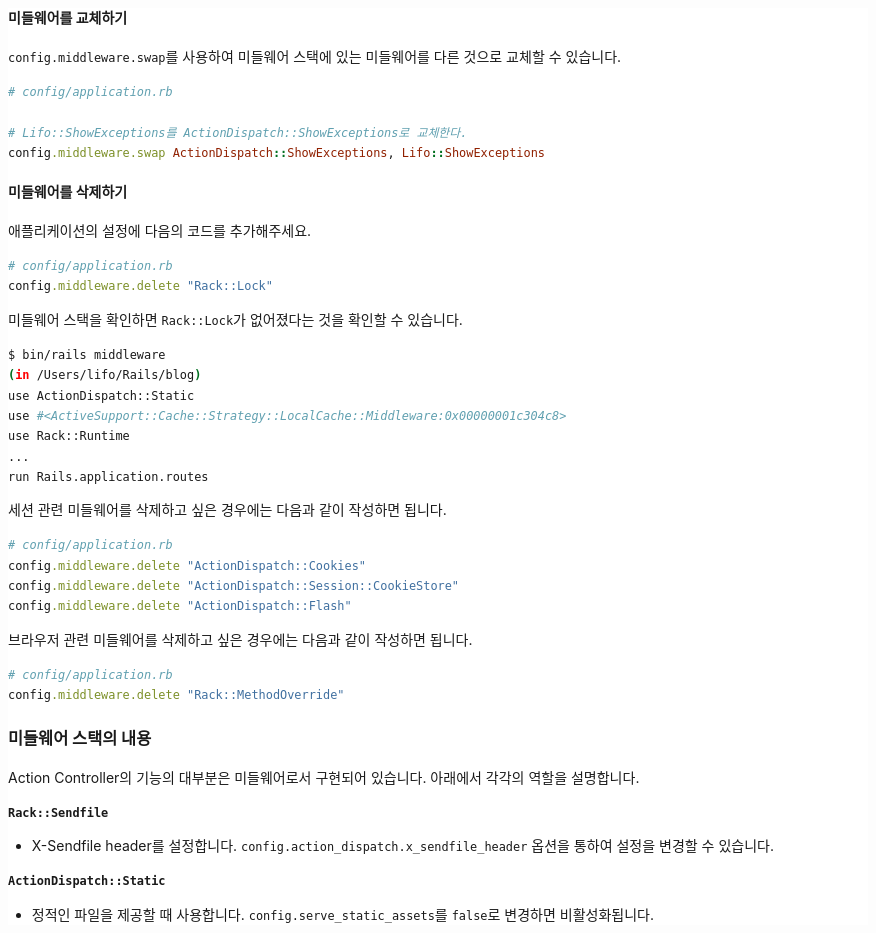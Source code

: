 #### 미들웨어를 교체하기

`config.middleware.swap`를 사용하여 미들웨어 스택에 있는 미들웨어를 다른 것으로 교체할 수 있습니다.

```ruby
# config/application.rb

# Lifo::ShowExceptions를 ActionDispatch::ShowExceptions로 교체한다.
config.middleware.swap ActionDispatch::ShowExceptions, Lifo::ShowExceptions
```

#### 미들웨어를 삭제하기

애플리케이션의 설정에 다음의 코드를 추가해주세요.

```ruby
# config/application.rb
config.middleware.delete "Rack::Lock"
```

미들웨어 스택을 확인하면 `Rack::Lock`가 없어졌다는 것을 확인할 수 있습니다.

```bash
$ bin/rails middleware
(in /Users/lifo/Rails/blog)
use ActionDispatch::Static
use #<ActiveSupport::Cache::Strategy::LocalCache::Middleware:0x00000001c304c8>
use Rack::Runtime
...
run Rails.application.routes
```

세션 관련 미들웨어를 삭제하고 싶은 경우에는 다음과 같이 작성하면 됩니다.

```ruby
# config/application.rb
config.middleware.delete "ActionDispatch::Cookies"
config.middleware.delete "ActionDispatch::Session::CookieStore"
config.middleware.delete "ActionDispatch::Flash"
```

브라우저 관련 미들웨어를 삭제하고 싶은 경우에는 다음과 같이 작성하면 됩니다.

```ruby
# config/application.rb
config.middleware.delete "Rack::MethodOverride"
```

### 미들웨어 스택의 내용

Action Controller의 기능의 대부분은 미들웨어로서 구현되어 있습니다. 아래에서 각각의 역할을 설명합니다.

**`Rack::Sendfile`**

* X-Sendfile header를 설정합니다. `config.action_dispatch.x_sendfile_header` 옵션을 통하여 설정을 변경할 수 있습니다.

**`ActionDispatch::Static`**

* 정적인 파일을 제공할 때 사용합니다. `config.serve_static_assets`를 `false`로 변경하면 비활성화됩니다.
